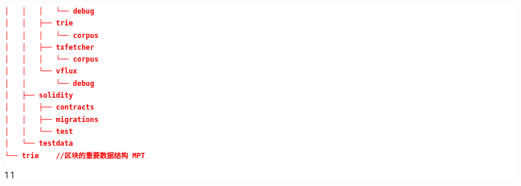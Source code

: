 ```json
│   │   │   └── debug
│   │   ├── trie
│   │   │   └── corpus
│   │   ├── txfetcher
│   │   │   └── corpus
│   │   └── vflux
│   │       └── debug
│   ├── solidity
│   │   ├── contracts
│   │   ├── migrations
│   │   └── test
│   └── testdata
└── trie	//区块的重要数据结构 MPT
```

1
1
